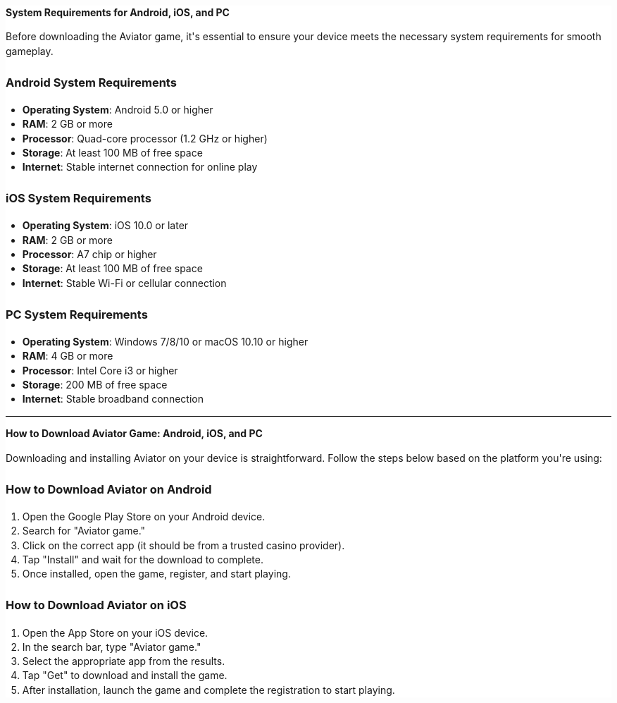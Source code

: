 **System Requirements for Android, iOS, and PC**

Before downloading the Aviator game, it's essential to ensure your
device meets the necessary system requirements for smooth gameplay.

### **Android System Requirements**

-   **Operating System**: Android 5.0 or higher
-   **RAM**: 2 GB or more
-   **Processor**: Quad-core processor (1.2 GHz or higher)
-   **Storage**: At least 100 MB of free space
-   **Internet**: Stable internet connection for online play

### **iOS System Requirements**

-   **Operating System**: iOS 10.0 or later
-   **RAM**: 2 GB or more
-   **Processor**: A7 chip or higher
-   **Storage**: At least 100 MB of free space
-   **Internet**: Stable Wi-Fi or cellular connection

### **PC System Requirements**

-   **Operating System**: Windows 7/8/10 or macOS 10.10 or higher
-   **RAM**: 4 GB or more
-   **Processor**: Intel Core i3 or higher
-   **Storage**: 200 MB of free space
-   **Internet**: Stable broadband connection

------------------------------------------------------------------------

**How to Download Aviator Game: Android, iOS, and PC**

Downloading and installing Aviator on your device is straightforward.
Follow the steps below based on the platform you\'re using:

### **How to Download Aviator on Android**

1.  Open the Google Play Store on your Android device.
2.  Search for \"Aviator game.\"
3.  Click on the correct app (it should be from a trusted casino
    provider).
4.  Tap \"Install\" and wait for the download to complete.
5.  Once installed, open the game, register, and start playing.

### **How to Download Aviator on iOS**

1.  Open the App Store on your iOS device.
2.  In the search bar, type \"Aviator game.\"
3.  Select the appropriate app from the results.
4.  Tap \"Get\" to download and install the game.
5.  After installation, launch the game and complete the registration to
    start playing.
